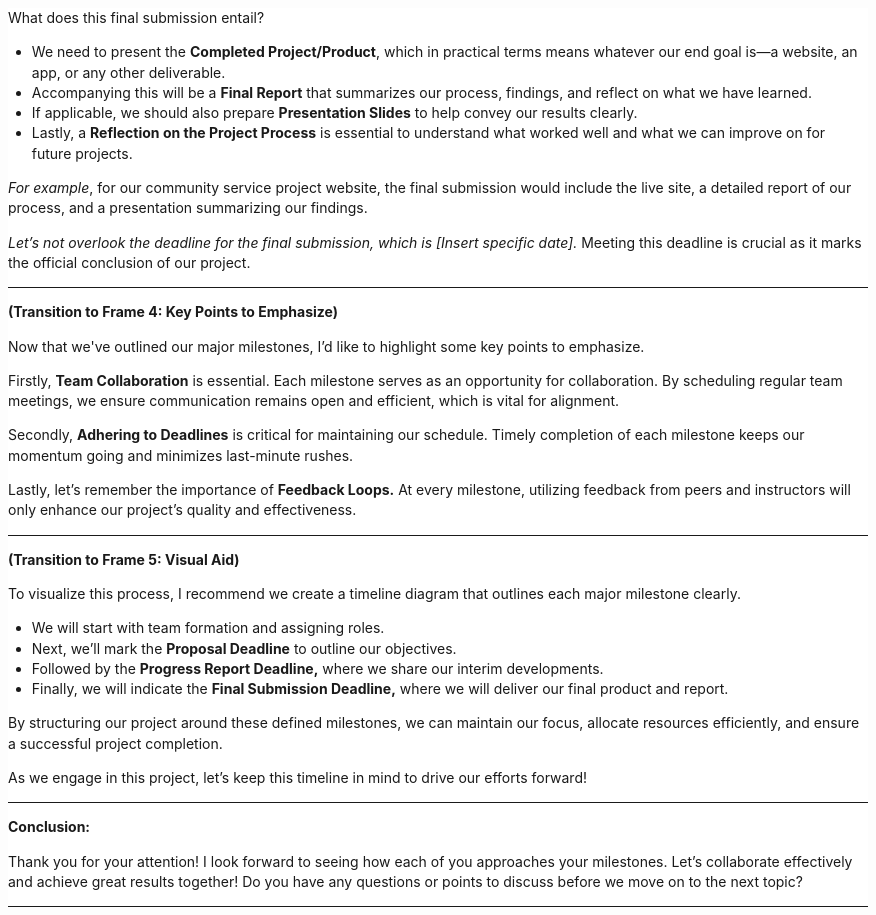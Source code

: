What does this final submission entail?
- We need to present the **Completed Project/Product**, which in practical terms means whatever our end goal is—a website, an app, or any other deliverable.
- Accompanying this will be a **Final Report** that summarizes our process, findings, and reflect on what we have learned.
- If applicable, we should also prepare **Presentation Slides** to help convey our results clearly.
- Lastly, a **Reflection on the Project Process** is essential to understand what worked well and what we can improve on for future projects.

*For example*, for our community service project website, the final submission would include the live site, a detailed report of our process, and a presentation summarizing our findings.

*Let’s not overlook the deadline for the final submission, which is [Insert specific date].* Meeting this deadline is crucial as it marks the official conclusion of our project.

---

**(Transition to Frame 4: Key Points to Emphasize)**

Now that we've outlined our major milestones, I’d like to highlight some key points to emphasize.

Firstly, **Team Collaboration** is essential. Each milestone serves as an opportunity for collaboration. By scheduling regular team meetings, we ensure communication remains open and efficient, which is vital for alignment.

Secondly, **Adhering to Deadlines** is critical for maintaining our schedule. Timely completion of each milestone keeps our momentum going and minimizes last-minute rushes.

Lastly, let’s remember the importance of **Feedback Loops.** At every milestone, utilizing feedback from peers and instructors will only enhance our project’s quality and effectiveness.

---

**(Transition to Frame 5: Visual Aid)**

To visualize this process, I recommend we create a timeline diagram that outlines each major milestone clearly. 

- We will start with team formation and assigning roles.
- Next, we’ll mark the **Proposal Deadline** to outline our objectives.
- Followed by the **Progress Report Deadline,** where we share our interim developments.
- Finally, we will indicate the **Final Submission Deadline,** where we will deliver our final product and report.

By structuring our project around these defined milestones, we can maintain our focus, allocate resources efficiently, and ensure a successful project completion.

As we engage in this project, let’s keep this timeline in mind to drive our efforts forward!

---

**Conclusion:**

Thank you for your attention! I look forward to seeing how each of you approaches your milestones. Let’s collaborate effectively and achieve great results together! Do you have any questions or points to discuss before we move on to the next topic?

--- 
